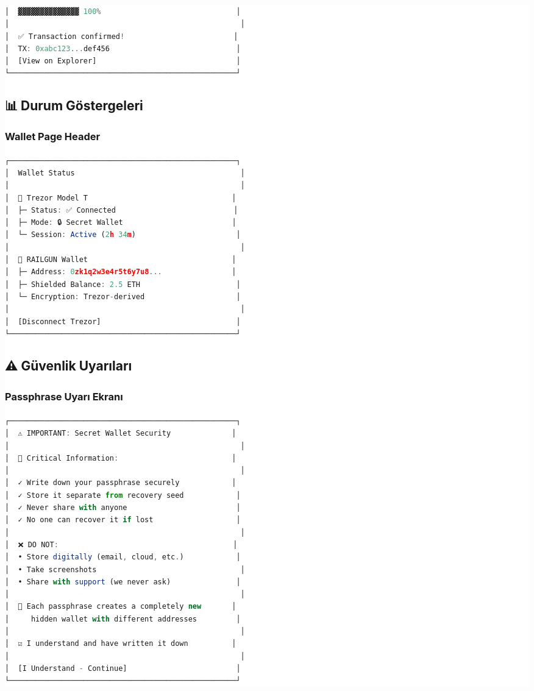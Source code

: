 ```typescript
│  ▓▓▓▓▓▓▓▓▓▓▓▓▓▓ 100%                               │
│                                                     │
│  ✅ Transaction confirmed!                         │
│  TX: 0xabc123...def456                             │
│  [View on Explorer]                                │
└────────────────────────────────────────────────────┘
```

## 📊 Durum Göstergeleri

### Wallet Page Header

```typescript
┌────────────────────────────────────────────────────┐
│  Wallet Status                                      │
│                                                     │
│  🔐 Trezor Model T                                 │
│  ├─ Status: ✅ Connected                           │
│  ├─ Mode: 🔒 Secret Wallet                         │
│  └─ Session: Active (2h 34m)                       │
│                                                     │
│  🚂 RAILGUN Wallet                                 │
│  ├─ Address: 0zk1q2w3e4r5t6y7u8...                │
│  ├─ Shielded Balance: 2.5 ETH                      │
│  └─ Encryption: Trezor-derived                     │
│                                                     │
│  [Disconnect Trezor]                               │
└────────────────────────────────────────────────────┘
```

## ⚠️ Güvenlik Uyarıları

### Passphrase Uyarı Ekranı

```typescript
┌────────────────────────────────────────────────────┐
│  ⚠️ IMPORTANT: Secret Wallet Security              │
│                                                     │
│  📝 Critical Information:                          │
│                                                     │
│  ✓ Write down your passphrase securely            │
│  ✓ Store it separate from recovery seed            │
│  ✓ Never share with anyone                         │
│  ✓ No one can recover it if lost                   │
│                                                     │
│  ❌ DO NOT:                                        │
│  • Store digitally (email, cloud, etc.)            │
│  • Take screenshots                                 │
│  • Share with support (we never ask)               │
│                                                     │
│  🔐 Each passphrase creates a completely new       │
│     hidden wallet with different addresses         │
│                                                     │
│  ☑️ I understand and have written it down          │
│                                                     │
│  [I Understand - Continue]                         │
└────────────────────────────────────────────────────┘
```
